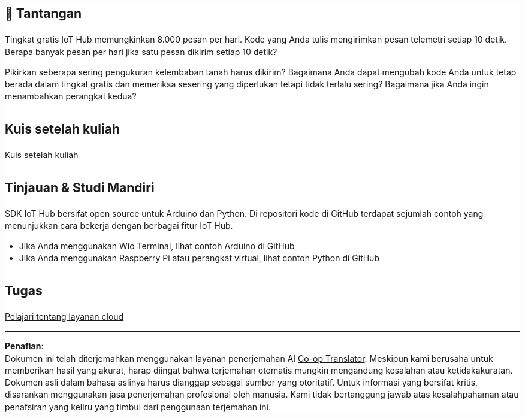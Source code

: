 ## 🚀 Tantangan

Tingkat gratis IoT Hub memungkinkan 8.000 pesan per hari. Kode yang Anda tulis mengirimkan pesan telemetri setiap 10 detik. Berapa banyak pesan per hari jika satu pesan dikirim setiap 10 detik?

Pikirkan seberapa sering pengukuran kelembaban tanah harus dikirim? Bagaimana Anda dapat mengubah kode Anda untuk tetap berada dalam tingkat gratis dan memeriksa sesering yang diperlukan tetapi tidak terlalu sering? Bagaimana jika Anda ingin menambahkan perangkat kedua?

## Kuis setelah kuliah

[Kuis setelah kuliah](https://black-meadow-040d15503.1.azurestaticapps.net/quiz/16)

## Tinjauan & Studi Mandiri

SDK IoT Hub bersifat open source untuk Arduino dan Python. Di repositori kode di GitHub terdapat sejumlah contoh yang menunjukkan cara bekerja dengan berbagai fitur IoT Hub.

* Jika Anda menggunakan Wio Terminal, lihat [contoh Arduino di GitHub](https://github.com/Azure/azure-iot-pal-arduino/tree/master/pal/samples)
* Jika Anda menggunakan Raspberry Pi atau perangkat virtual, lihat [contoh Python di GitHub](https://github.com/Azure/azure-iot-sdk-python/tree/master/azure-iot-hub/samples)

## Tugas

[Pelajari tentang layanan cloud](assignment.md)

---

**Penafian**:  
Dokumen ini telah diterjemahkan menggunakan layanan penerjemahan AI [Co-op Translator](https://github.com/Azure/co-op-translator). Meskipun kami berusaha untuk memberikan hasil yang akurat, harap diingat bahwa terjemahan otomatis mungkin mengandung kesalahan atau ketidakakuratan. Dokumen asli dalam bahasa aslinya harus dianggap sebagai sumber yang otoritatif. Untuk informasi yang bersifat kritis, disarankan menggunakan jasa penerjemahan profesional oleh manusia. Kami tidak bertanggung jawab atas kesalahpahaman atau penafsiran yang keliru yang timbul dari penggunaan terjemahan ini.
